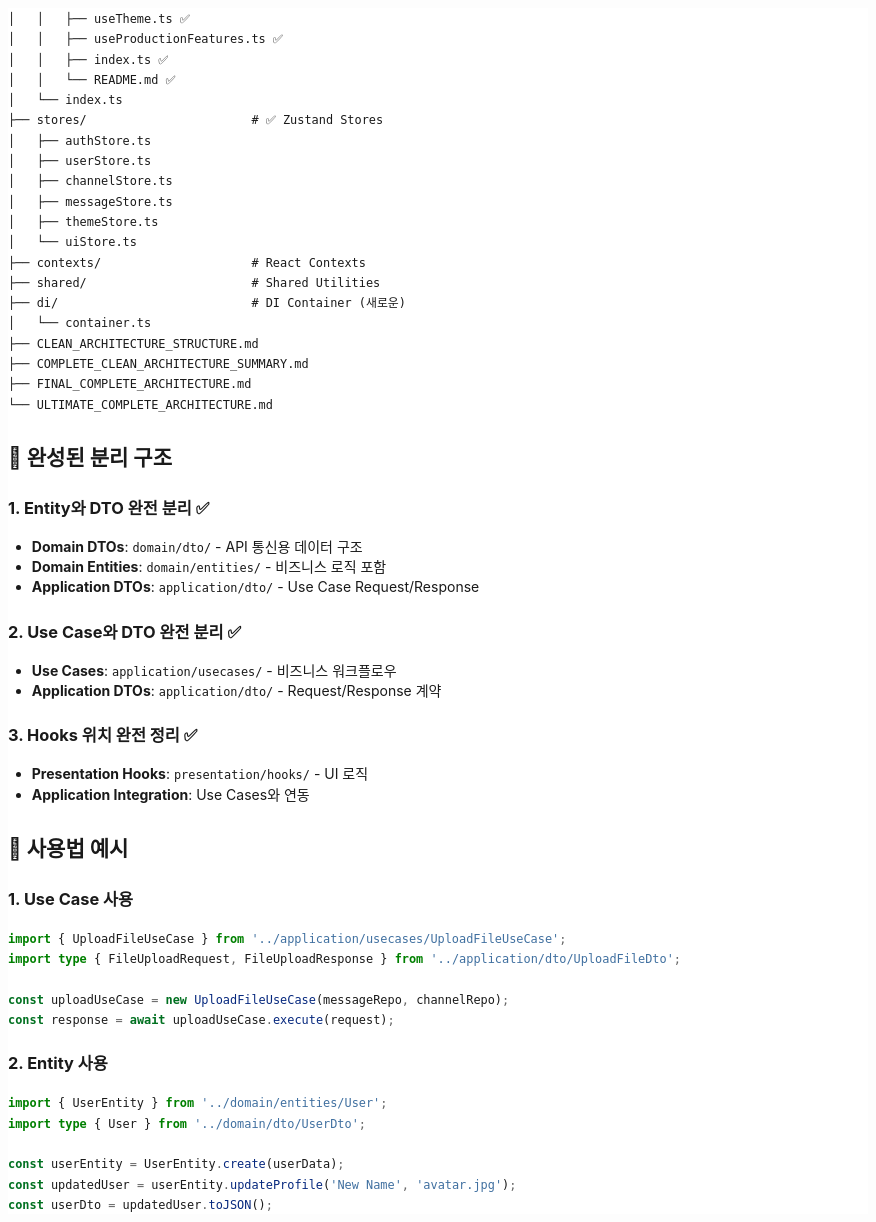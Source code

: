 ```
│   │   ├── useTheme.ts ✅
│   │   ├── useProductionFeatures.ts ✅
│   │   ├── index.ts ✅
│   │   └── README.md ✅
│   └── index.ts
├── stores/                       # ✅ Zustand Stores
│   ├── authStore.ts
│   ├── userStore.ts
│   ├── channelStore.ts
│   ├── messageStore.ts
│   ├── themeStore.ts
│   └── uiStore.ts
├── contexts/                     # React Contexts
├── shared/                       # Shared Utilities
├── di/                           # DI Container (새로운)
│   └── container.ts
├── CLEAN_ARCHITECTURE_STRUCTURE.md
├── COMPLETE_CLEAN_ARCHITECTURE_SUMMARY.md
├── FINAL_COMPLETE_ARCHITECTURE.md
└── ULTIMATE_COMPLETE_ARCHITECTURE.md
```

## 🎯 **완성된 분리 구조**

### **1. Entity와 DTO 완전 분리** ✅
- **Domain DTOs**: `domain/dto/` - API 통신용 데이터 구조
- **Domain Entities**: `domain/entities/` - 비즈니스 로직 포함
- **Application DTOs**: `application/dto/` - Use Case Request/Response

### **2. Use Case와 DTO 완전 분리** ✅
- **Use Cases**: `application/usecases/` - 비즈니스 워크플로우
- **Application DTOs**: `application/dto/` - Request/Response 계약

### **3. Hooks 위치 완전 정리** ✅
- **Presentation Hooks**: `presentation/hooks/` - UI 로직
- **Application Integration**: Use Cases와 연동

## 🔧 **사용법 예시**

### **1. Use Case 사용**
```typescript
import { UploadFileUseCase } from '../application/usecases/UploadFileUseCase';
import type { FileUploadRequest, FileUploadResponse } from '../application/dto/UploadFileDto';

const uploadUseCase = new UploadFileUseCase(messageRepo, channelRepo);
const response = await uploadUseCase.execute(request);
```

### **2. Entity 사용**
```typescript
import { UserEntity } from '../domain/entities/User';
import type { User } from '../domain/dto/UserDto';

const userEntity = UserEntity.create(userData);
const updatedUser = userEntity.updateProfile('New Name', 'avatar.jpg');
const userDto = updatedUser.toJSON();
```
